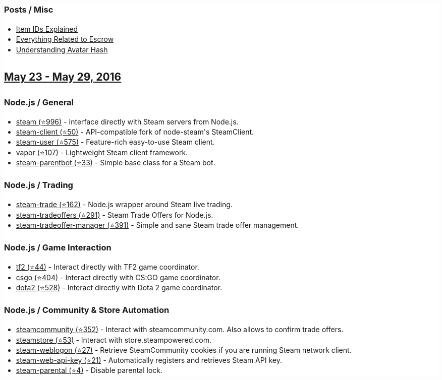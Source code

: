 ### Posts / Misc

*   [Item IDs Explained](https://dev.doctormckay.com/topic/332-identifying-steam-items/)
*   [Everything Related to Escrow](https://www.reddit.com/r/SteamBot/comments/3udhkd/everything_related_to_escrow/)
*   [Understanding Avatar Hash](https://www.reddit.com/r/SteamBot/comments/3cv6k7/problem_downloading_an_avatar_using/)

## [May 23 - May 29, 2016](/content/2016/21/README.md)

### Node.js / General

*   [steam (⭐996)](https://github.com/seishun/node-steam) - Interface directly with Steam servers from Node.js.
*   [steam-client (⭐50)](https://github.com/DoctorMcKay/node-steam-client) - API-compatible fork of node-steam's SteamClient.
*   [steam-user (⭐575)](https://github.com/DoctorMcKay/node-steam-user) - Feature-rich easy-to-use Steam client.
*   [vapor (⭐107)](https://github.com/scholtzm/vapor) - Lightweight Steam client framework.
*   [steam-parentbot (⭐33)](https://github.com/dragonbanshee/node-steam-parentbot) - Simple base class for a Steam bot.

### Node.js / Trading

*   [steam-trade (⭐162)](https://github.com/seishun/node-steam-trade) - Node.js wrapper around Steam live trading.
*   [steam-tradeoffers (⭐291)](https://github.com/Alex7Kom/node-steam-tradeoffers) - Steam Trade Offers for Node.js.
*   [steam-tradeoffer-manager (⭐391)](https://github.com/DoctorMcKay/node-steam-tradeoffer-manager) - Simple and sane Steam trade offer management.

### Node.js / Game Interaction

*   [tf2 (⭐44)](https://github.com/DoctorMcKay/node-tf2) - Interact directly with TF2 game coordinator.
*   [csgo (⭐404)](https://github.com/joshuaferrara/node-csgo) - Interact directly with CS:GO game coordinator.
*   [dota2 (⭐528)](https://github.com/RJacksonm1/node-dota2) - Interact directly with Dota 2 game coordinator.

### Node.js / Community & Store Automation

*   [steamcommunity (⭐352)](https://github.com/DoctorMcKay/node-steamcommunity) - Interact with steamcommunity.com. Also allows to confirm trade offers.
*   [steamstore (⭐53)](https://github.com/DoctorMcKay/node-steamstore) - Interact with store.steampowered.com.
*   [steam-weblogon (⭐27)](https://github.com/Alex7Kom/node-steam-weblogon) - Retrieve SteamCommunity cookies if you are running Steam network client.
*   [steam-web-api-key (⭐21)](https://github.com/Alex7Kom/node-steam-web-api-key) - Automatically registers and retrieves Steam API key.
*   [steam-parental (⭐4)](https://github.com/Alex7Kom/node-steam-parental) - Disable parental lock.

